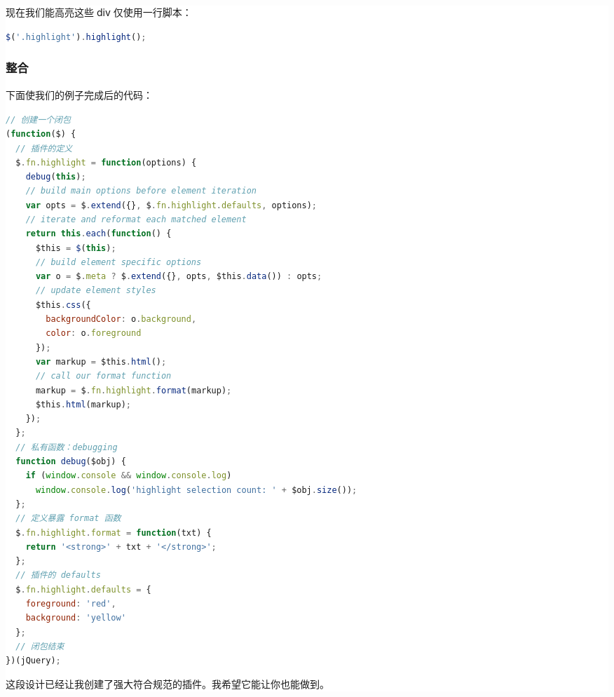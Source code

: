 现在我们能高亮这些 div 仅使用一行脚本：

``` javascript
$('.highlight').highlight();
```

### 整合

下面使我们的例子完成后的代码：

``` javascript
// 创建一个闭包
(function($) {
  // 插件的定义
  $.fn.highlight = function(options) {
    debug(this);
    // build main options before element iteration
    var opts = $.extend({}, $.fn.highlight.defaults, options);
    // iterate and reformat each matched element
    return this.each(function() {
      $this = $(this);
      // build element specific options
      var o = $.meta ? $.extend({}, opts, $this.data()) : opts;
      // update element styles
      $this.css({
        backgroundColor: o.background,
        color: o.foreground
      });
      var markup = $this.html();
      // call our format function
      markup = $.fn.highlight.format(markup);
      $this.html(markup);
    });
  };
  // 私有函数：debugging
  function debug($obj) {
    if (window.console && window.console.log)
      window.console.log('highlight selection count: ' + $obj.size());
  };
  // 定义暴露 format 函数
  $.fn.highlight.format = function(txt) {
    return '<strong>' + txt + '</strong>';
  };
  // 插件的 defaults
  $.fn.highlight.defaults = {
    foreground: 'red',
    background: 'yellow'
  };
  // 闭包结束
})(jQuery);
```

这段设计已经让我创建了强大符合规范的插件。我希望它能让你也能做到。
